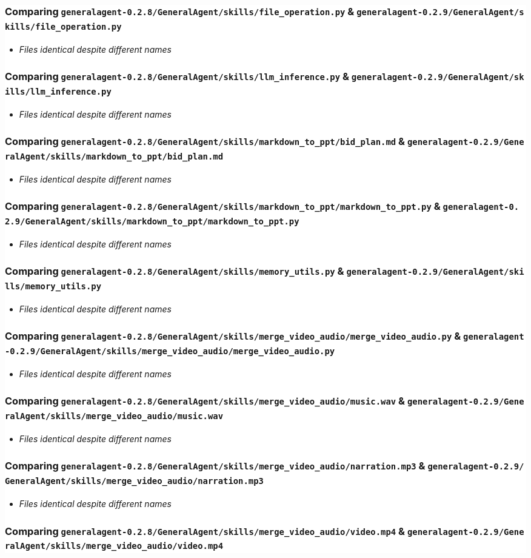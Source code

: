 ### Comparing `generalagent-0.2.8/GeneralAgent/skills/file_operation.py` & `generalagent-0.2.9/GeneralAgent/skills/file_operation.py`

 * *Files identical despite different names*

### Comparing `generalagent-0.2.8/GeneralAgent/skills/llm_inference.py` & `generalagent-0.2.9/GeneralAgent/skills/llm_inference.py`

 * *Files identical despite different names*

### Comparing `generalagent-0.2.8/GeneralAgent/skills/markdown_to_ppt/bid_plan.md` & `generalagent-0.2.9/GeneralAgent/skills/markdown_to_ppt/bid_plan.md`

 * *Files identical despite different names*

### Comparing `generalagent-0.2.8/GeneralAgent/skills/markdown_to_ppt/markdown_to_ppt.py` & `generalagent-0.2.9/GeneralAgent/skills/markdown_to_ppt/markdown_to_ppt.py`

 * *Files identical despite different names*

### Comparing `generalagent-0.2.8/GeneralAgent/skills/memory_utils.py` & `generalagent-0.2.9/GeneralAgent/skills/memory_utils.py`

 * *Files identical despite different names*

### Comparing `generalagent-0.2.8/GeneralAgent/skills/merge_video_audio/merge_video_audio.py` & `generalagent-0.2.9/GeneralAgent/skills/merge_video_audio/merge_video_audio.py`

 * *Files identical despite different names*

### Comparing `generalagent-0.2.8/GeneralAgent/skills/merge_video_audio/music.wav` & `generalagent-0.2.9/GeneralAgent/skills/merge_video_audio/music.wav`

 * *Files identical despite different names*

### Comparing `generalagent-0.2.8/GeneralAgent/skills/merge_video_audio/narration.mp3` & `generalagent-0.2.9/GeneralAgent/skills/merge_video_audio/narration.mp3`

 * *Files identical despite different names*

### Comparing `generalagent-0.2.8/GeneralAgent/skills/merge_video_audio/video.mp4` & `generalagent-0.2.9/GeneralAgent/skills/merge_video_audio/video.mp4`
